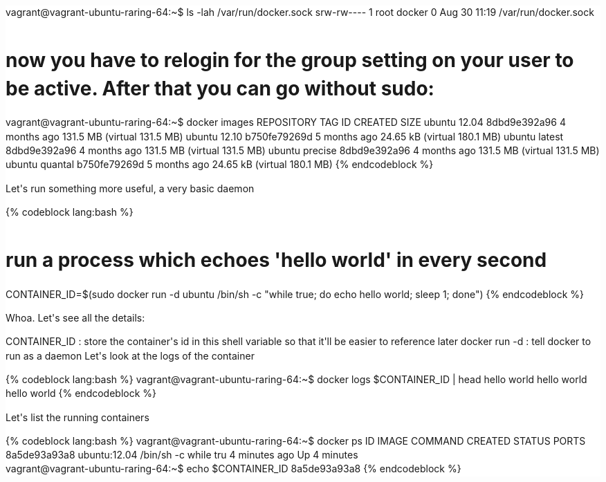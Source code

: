 vagrant@vagrant-ubuntu-raring-64:~$ ls -lah /var/run/docker.sock 
srw-rw---- 1 root docker 0 Aug 30 11:19 /var/run/docker.sock
# now you have to relogin for the group setting on your user to be active. After that you can go without sudo:
vagrant@vagrant-ubuntu-raring-64:~$ docker images
REPOSITORY          TAG                 ID                  CREATED             SIZE
ubuntu              12.04               8dbd9e392a96        4 months ago        131.5 MB (virtual 131.5 MB)
ubuntu              12.10               b750fe79269d        5 months ago        24.65 kB (virtual 180.1 MB)
ubuntu              latest              8dbd9e392a96        4 months ago        131.5 MB (virtual 131.5 MB)
ubuntu              precise             8dbd9e392a96        4 months ago        131.5 MB (virtual 131.5 MB)
ubuntu              quantal             b750fe79269d        5 months ago        24.65 kB (virtual 180.1 MB)
{% endcodeblock %}

Let's run something more useful, a very basic daemon

{% codeblock lang:bash %}
# run a process which echoes 'hello world' in every second
CONTAINER_ID=$(sudo docker run -d ubuntu /bin/sh -c "while true; do echo hello world; sleep 1; done")
{% endcodeblock %}

Whoa. Let's see all the details:

CONTAINER_ID :  store the container's id in this shell variable so that it'll be easier to reference later
docker run -d : tell docker to run as a daemon
Let's look at the logs of the container

{% codeblock lang:bash %}
vagrant@vagrant-ubuntu-raring-64:~$ docker logs $CONTAINER_ID | head
hello world
hello world
hello world
{% endcodeblock %}

Let's list the running containers

{% codeblock lang:bash %}
vagrant@vagrant-ubuntu-raring-64:~$ docker ps
ID                  IMAGE               COMMAND                CREATED             STATUS              PORTS
8a5de93a93a8        ubuntu:12.04        /bin/sh -c while tru   4 minutes ago       Up 4 minutes                            
vagrant@vagrant-ubuntu-raring-64:~$ echo $CONTAINER_ID
8a5de93a93a8
{% endcodeblock %}
